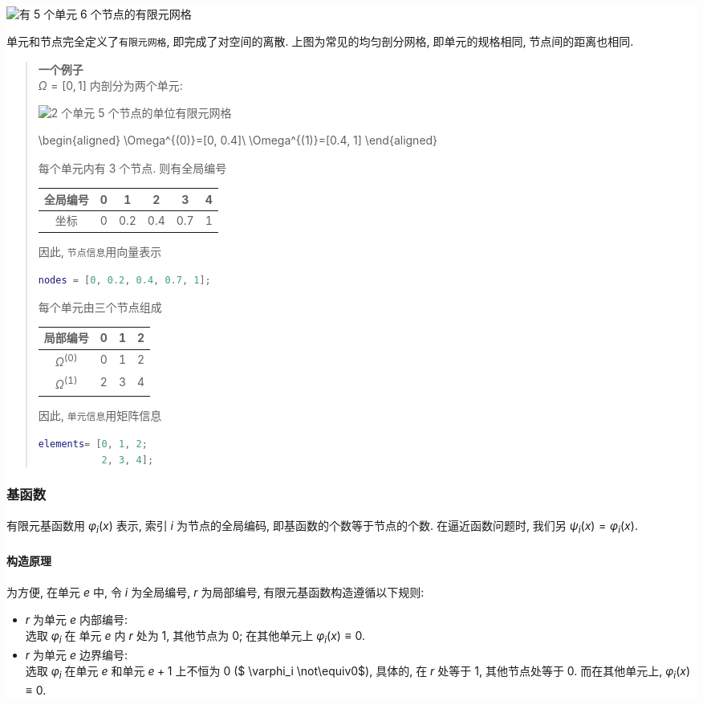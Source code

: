 ![有 5 个单元 6 个节点的有限元网格](https://imgkr.cn-bj.ufileos.com/da8653b4-fd8f-4f76-958c-746ab875e1c3.png)

单元和节点完全定义了`有限元网格`, 即完成了对空间的离散. 上图为常见的均匀剖分网格, 即单元的规格相同, 节点间的距离也相同.

> **一个例子**  
> $\Omega=[0, 1]$ 内剖分为两个单元:
>
> ![2 个单元 5 个节点的单位有限元网格](https://imgkr.cn-bj.ufileos.com/f8f1b018-16d8-455c-99ea-ebc117f6c033.png)
>
> \begin{aligned}
> \Omega^{(0)}=[0, 0.4]\\
> \Omega^{(1)}=[0.4, 1]
> \end{aligned}
>
> 每个单元内有 3 个节点. 则有全局编号
>
> | 全局编号 |  0  |  1  |  2  |  3  |  4  |
> | :------: | :-: | :-: | :-: | :-: | :-: |
> |   坐标   |  0  | 0.2 | 0.4 | 0.7 |  1  |
>
> 因此, `节点信息`用向量表示
>
> ```matlab
> nodes = [0, 0.2, 0.4, 0.7, 1];
> ```
>
> 每个单元由三个节点组成
>
> | 局部编号 | 0 | 1 | 2 |
> | :---: | :---: | :---: | :---: |
> | $\Omega^{(0)}$ | 0 | 1 | 2 |
> | $\Omega^{(1)}$ | 2 | 3 | 4 |
>
> 因此, `单元信息`用矩阵信息
>
> ```matlab
> elements= [0, 1, 2;
>            2, 3, 4];
> ```

### 基函数

有限元基函数用 $\varphi_i(x)$ 表示, 索引 $i$ 为节点的全局编码, 即基函数的个数等于节点的个数. 在逼近函数问题时, 我们另 $\psi_i(x) = \varphi_i(x)$.

#### 构造原理

为方便, 在单元 $e$ 中, 令 $i$ 为全局编号, $r$ 为局部编号, 有限元基函数构造遵循以下规则:

- $r$ 为单元 $e$ 内部编号:  
  选取 $\varphi_i$ 在 单元 $e$ 内 $r$ 处为 1, 其他节点为 0; 在其他单元上 $\varphi_i(x) \equiv 0$.
- $r$ 为单元 $e$ 边界编号:  
  选取 $\varphi_i$ 在单元 $e$ 和单元 $e+1$ 上不恒为 0 ($ \varphi_i \not\equiv0$), 具体的, 在 $r$ 处等于 1, 其他节点处等于 0. 而在其他单元上, $\varphi_i(x) \equiv 0$.
